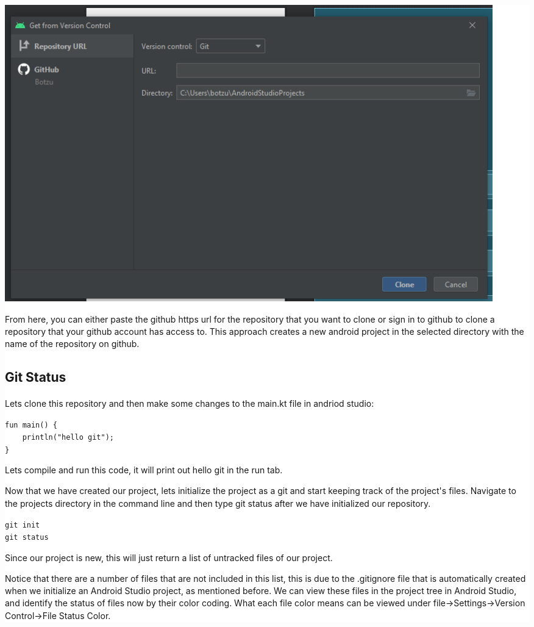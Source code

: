 <img src="images/clone-as.png?raw=true" width="800">

From here, you can either paste the github https url for the repository that you want to clone or sign in to github to clone a repository that your github account has access to. This approach creates a new android project in the selected directory with the name of the repository on github.

## Git Status

Lets clone this repository and then make some changes to the main.kt file in andriod studio:

```
fun main() {
    println("hello git");
}
```
Lets compile and run this code, it will print out hello git in the run tab.

Now that we have created our project, lets initialize the project as a git and start keeping track of the project's files. Navigate to the projects directory in the command line and then type git status after we have initialized our repository.

```
git init
git status
``` 

Since our project is new, this will just return a list of untracked files of our project. 

Notice that there are a number of files that are not included in this list, this is due to the .gitignore file that is automatically created when we initialize an Android Studio project, as mentioned before. We can view these files in the project tree in Android Studio, and identify the status of files now by their color coding. What each file color means can be viewed under file->Settings->Version Control->File Status Color.
